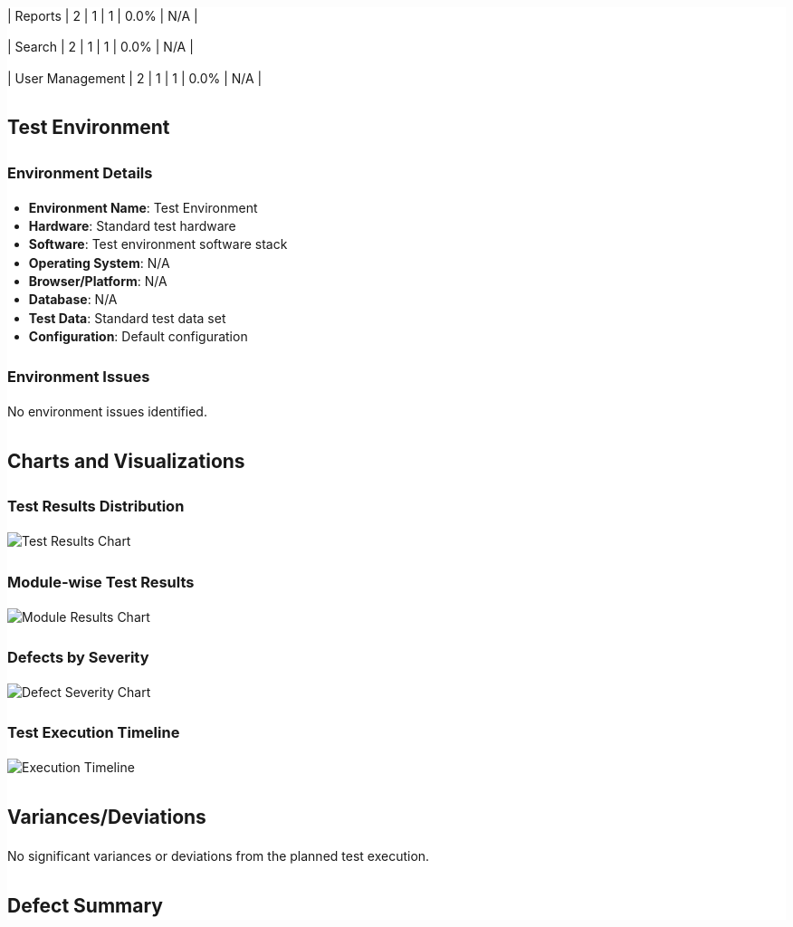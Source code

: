 | Reports | 2 | 1 | 1 | 0.0% | N/A |

| Search | 2 | 1 | 1 | 0.0% | N/A |

| User Management | 2 | 1 | 1 | 0.0% | N/A |


## Test Environment

### Environment Details
- **Environment Name**: Test Environment
- **Hardware**: Standard test hardware
- **Software**: Test environment software stack
- **Operating System**: N/A
- **Browser/Platform**: N/A
- **Database**: N/A
- **Test Data**: Standard test data set
- **Configuration**: Default configuration

### Environment Issues

No environment issues identified.


## Charts and Visualizations

### Test Results Distribution
![Test Results Chart](reports/assets/test_results_chart.png)

### Module-wise Test Results
![Module Results Chart](reports/assets/module_results_chart.png)

### Defects by Severity
![Defect Severity Chart](reports/assets/defect_severity_chart.png)

### Test Execution Timeline
![Execution Timeline](reports/assets/execution_timeline_chart.png)

## Variances/Deviations


No significant variances or deviations from the planned test execution.


## Defect Summary
